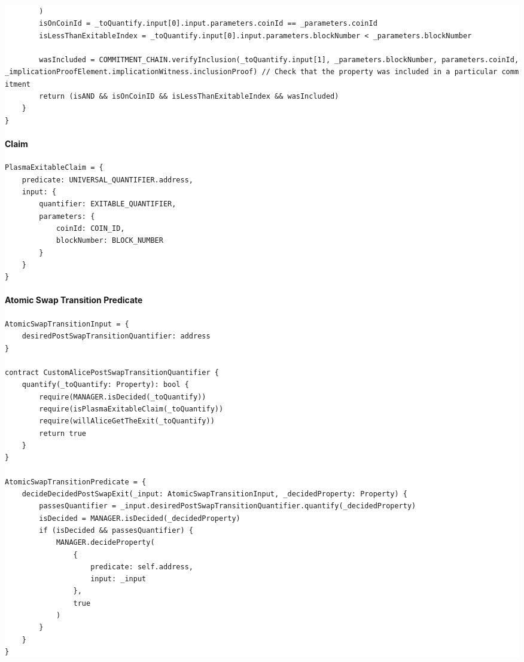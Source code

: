 ```typescript=
        )
        isOnCoinId = _toQuantify.input[0].input.parameters.coinId == _parameters.coinId
        isLessThanExitableIndex = _toQuantify.input[0].input.parameters.blockNumber < _parameters.blockNumber
        
        wasIncluded = COMMITMENT_CHAIN.verifyInclusion(_toQuantify.input[1], _parameters.blockNumber, parameters.coinId, _implicationProofElement.implicationWitness.inclusionProof) // Check that the property was included in a particular commitment
        return (isAND && isOnCoinID && isLessThanExitableIndex && wasIncluded)
    }
}
```

#### Claim

```typescript=
PlasmaExitableClaim = {
    predicate: UNIVERSAL_QUANTIFIER.address,
    input: {
        quantifier: EXITABLE_QUANTIFIER,
        parameters: {
            coinId: COIN_ID,
            blockNumber: BLOCK_NUMBER
        }
    }
}
```

#### Atomic Swap Transition Predicate

```typescript=
AtomicSwapTransitionInput = {
    desiredPostSwapTransitionQuantifier: address
}

contract CustomAlicePostSwapTransitionQuantifier {
    quantify(_toQuantify: Property): bool {
        require(MANAGER.isDecided(_toQuantify))
        require(isPlasmaExitableClaim(_toQuantify))
        require(willAliceGetTheExit(_toQuantify))
        return true
    }
}

AtomicSwapTransitionPredicate = {
    decideDecidedPostSwapExit(_input: AtomicSwapTransitionInput, _decidedProperty: Property) {
        passesQuantifier = _input.desiredPostSwapTransitionQuantifier.quantify(_decidedProperty)
        isDecided = MANAGER.isDecided(_decidedProperty)
        if (isDecided && passesQuantifier) {
            MANAGER.decideProperty(
                {
                    predicate: self.address,
                    input: _input
                },
                true
            )
        }
    }
}
```
